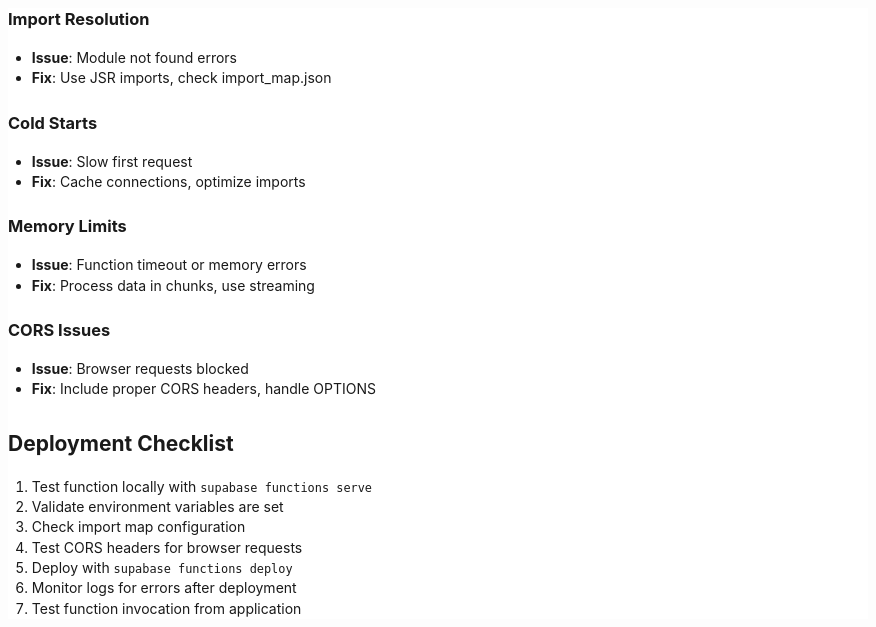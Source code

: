 ### Import Resolution
- **Issue**: Module not found errors
- **Fix**: Use JSR imports, check import_map.json

### Cold Starts  
- **Issue**: Slow first request
- **Fix**: Cache connections, optimize imports

### Memory Limits
- **Issue**: Function timeout or memory errors
- **Fix**: Process data in chunks, use streaming

### CORS Issues
- **Issue**: Browser requests blocked
- **Fix**: Include proper CORS headers, handle OPTIONS

## Deployment Checklist
1. Test function locally with `supabase functions serve`
2. Validate environment variables are set
3. Check import map configuration
4. Test CORS headers for browser requests  
5. Deploy with `supabase functions deploy`
6. Monitor logs for errors after deployment
7. Test function invocation from application